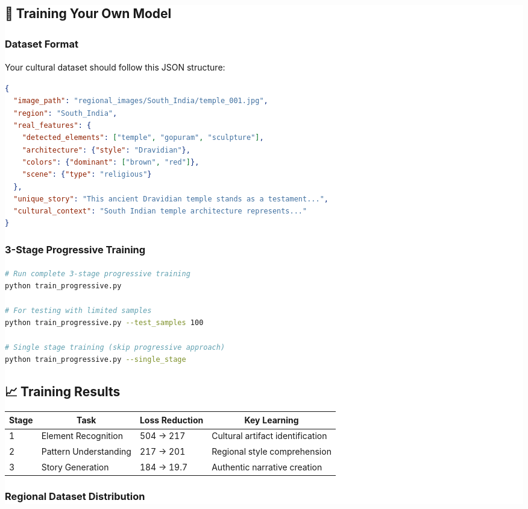 ## 🎯 Training Your Own Model

### Dataset Format

Your cultural dataset should follow this JSON structure:

```json
{
  "image_path": "regional_images/South_India/temple_001.jpg",
  "region": "South_India",
  "real_features": {
    "detected_elements": ["temple", "gopuram", "sculpture"],
    "architecture": {"style": "Dravidian"},
    "colors": {"dominant": ["brown", "red"]},
    "scene": {"type": "religious"}
  },
  "unique_story": "This ancient Dravidian temple stands as a testament...",
  "cultural_context": "South Indian temple architecture represents..."
}
```

### 3-Stage Progressive Training

```bash
# Run complete 3-stage progressive training
python train_progressive.py

# For testing with limited samples
python train_progressive.py --test_samples 100

# Single stage training (skip progressive approach)
python train_progressive.py --single_stage
```


## 📈 Training Results

<div align="center">

| Stage | Task | Loss Reduction | Key Learning |
|-------|------|----------------|--------------|
| 1 | Element Recognition | 504 → 217 | Cultural artifact identification |
| 2 | Pattern Understanding | 217 → 201 | Regional style comprehension |
| 3 | Story Generation | 184 → 19.7 | Authentic narrative creation |

</div>

### Regional Dataset Distribution

<div align="center">
